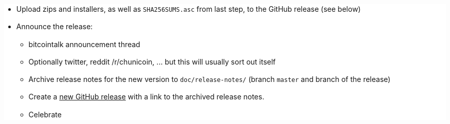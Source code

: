 - Upload zips and installers, as well as `SHA256SUMS.asc` from last step, to the GitHub release (see below)

- Announce the release:

  - bitcointalk announcement thread

  - Optionally twitter, reddit /r/chunicoin, ... but this will usually sort out itself

  - Archive release notes for the new version to `doc/release-notes/` (branch `master` and branch of the release)

  - Create a [new GitHub release](https://github.com/CHUNICOIN-Project/CHUNICOIN/releases/new) with a link to the archived release notes.

  - Celebrate
